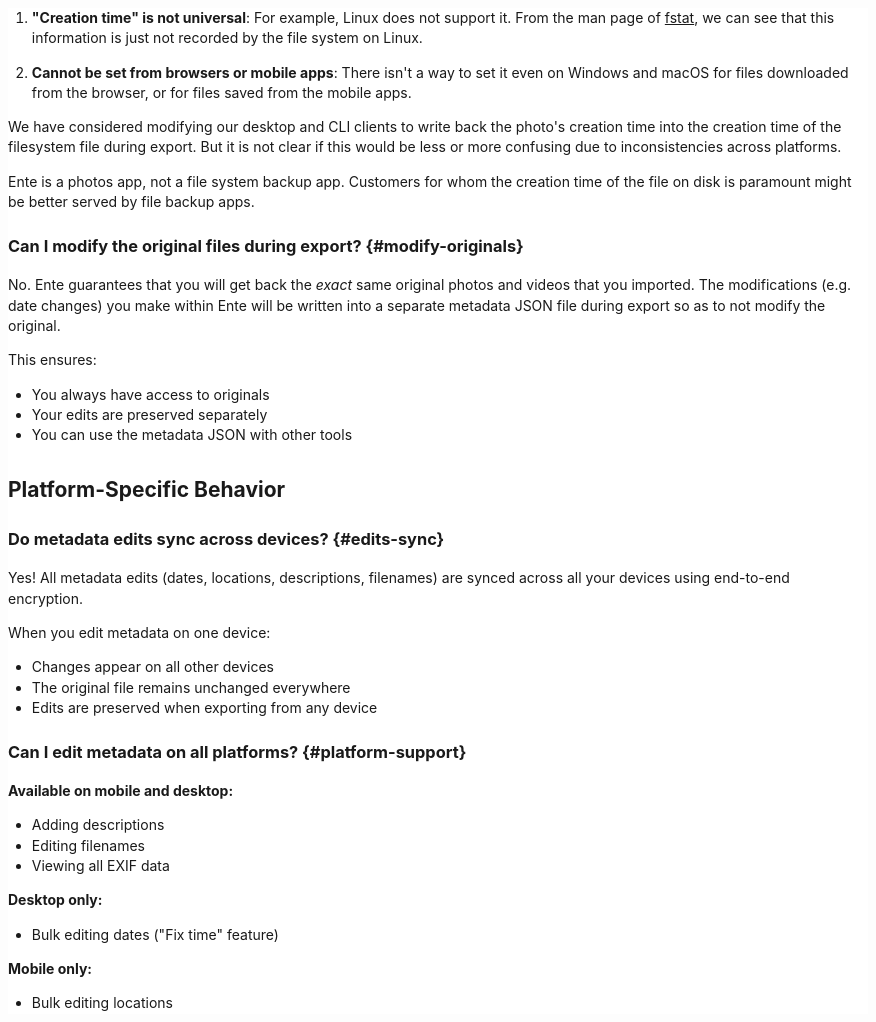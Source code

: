 1. **"Creation time" is not universal**: For example, Linux does not support it. From the man page of [fstat](https://linux.die.net/man/2/fstat), we can see that this information is just not recorded by the file system on Linux.

2. **Cannot be set from browsers or mobile apps**: There isn't a way to set it even on Windows and macOS for files downloaded from the browser, or for files saved from the mobile apps.

We have considered modifying our desktop and CLI clients to write back the photo's creation time into the creation time of the filesystem file during export. But it is not clear if this would be less or more confusing due to inconsistencies across platforms.

Ente is a photos app, not a file system backup app. Customers for whom the creation time of the file on disk is paramount might be better served by file backup apps.

### Can I modify the original files during export? {#modify-originals}

No. Ente guarantees that you will get back the _exact_ same original photos and videos that you imported. The modifications (e.g. date changes) you make within Ente will be written into a separate metadata JSON file during export so as to not modify the original.

This ensures:

- You always have access to originals
- Your edits are preserved separately
- You can use the metadata JSON with other tools

## Platform-Specific Behavior

### Do metadata edits sync across devices? {#edits-sync}

Yes! All metadata edits (dates, locations, descriptions, filenames) are synced across all your devices using end-to-end encryption.

When you edit metadata on one device:

- Changes appear on all other devices
- The original file remains unchanged everywhere
- Edits are preserved when exporting from any device

### Can I edit metadata on all platforms? {#platform-support}

**Available on mobile and desktop:**

- Adding descriptions
- Editing filenames
- Viewing all EXIF data

**Desktop only:**

- Bulk editing dates ("Fix time" feature)

**Mobile only:**

- Bulk editing locations
